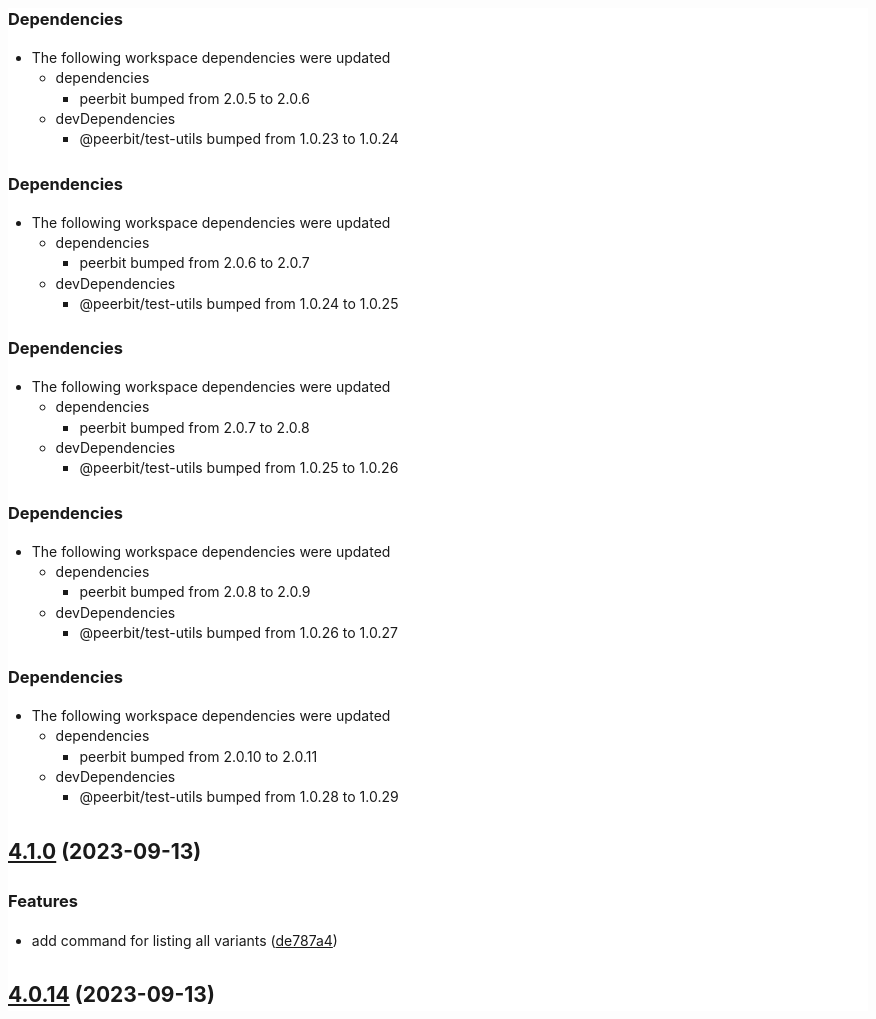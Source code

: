 ### Dependencies

* The following workspace dependencies were updated
  * dependencies
    * peerbit bumped from 2.0.5 to 2.0.6
  * devDependencies
    * @peerbit/test-utils bumped from 1.0.23 to 1.0.24

### Dependencies

* The following workspace dependencies were updated
  * dependencies
    * peerbit bumped from 2.0.6 to 2.0.7
  * devDependencies
    * @peerbit/test-utils bumped from 1.0.24 to 1.0.25

### Dependencies

* The following workspace dependencies were updated
  * dependencies
    * peerbit bumped from 2.0.7 to 2.0.8
  * devDependencies
    * @peerbit/test-utils bumped from 1.0.25 to 1.0.26

### Dependencies

* The following workspace dependencies were updated
  * dependencies
    * peerbit bumped from 2.0.8 to 2.0.9
  * devDependencies
    * @peerbit/test-utils bumped from 1.0.26 to 1.0.27

### Dependencies

* The following workspace dependencies were updated
  * dependencies
    * peerbit bumped from 2.0.10 to 2.0.11
  * devDependencies
    * @peerbit/test-utils bumped from 1.0.28 to 1.0.29

## [4.1.0](https://github.com/dao-xyz/peerbit/compare/server-v4.0.14...server-v4.1.0) (2023-09-13)


### Features

* add command for listing all variants ([de787a4](https://github.com/dao-xyz/peerbit/commit/de787a4e5eb1113da6e37a3bf09a1e04190376bd))

## [4.0.14](https://github.com/dao-xyz/peerbit/compare/server-v4.0.13...server-v4.0.14) (2023-09-13)

